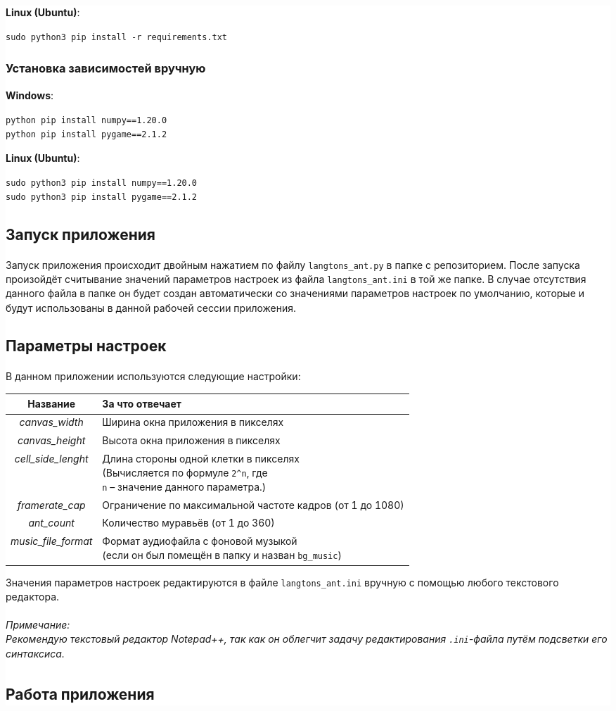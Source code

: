 **Linux (Ubuntu)**:

```
sudo python3 pip install -r requirements.txt
```

### Установка зависимостей вручную

**Windows**:

```
python pip install numpy==1.20.0
python pip install pygame==2.1.2
```

**Linux (Ubuntu)**:

```
sudo python3 pip install numpy==1.20.0
sudo python3 pip install pygame==2.1.2
```

## Запуск приложения

Запуск приложения происходит двойным нажатием по файлу `langtons_ant.py` в папке с репозиторием. После запуска произойдёт считывание значений параметров настроек из файла `langtons_ant.ini` в той же папке. В случае отсутствия данного файла в папке он будет создан автоматически со значениями параметров настроек по умолчанию, которые и будут использованы в данной рабочей сессии приложения.

## Параметры настроек

В данном приложении используются следующие настройки:

| Название | За что отвечает |
| :---: | :--- |
| *canvas_width* | Ширина окна приложения в пикселях |
| *canvas_height* | Высота окна приложения в пикселях |
| *cell_side_lenght* | Длина стороны одной клетки в пикселях<br>(Вычисляется по формуле `2^n`, где<br>`n` – значение данного параметра.) |
| *framerate_cap* | Ограничение по максимальной частоте кадров (от 1 до 1080) |
| *ant_count* | Количество муравьёв (от 1 до 360) |
| *music_file_format* | Формат аудиофайла с фоновой музыкой<br>(если он был помещён в папку и назван `bg_music`) |

Значения параметров настроек редактируются в файле `langtons_ant.ini` вручную с помощью любого текстового редактора.

###### Примечание:<br>Рекомендую текстовый редактор *Notepad++*, так как он облегчит задачу редактирования `.ini`-файла путём подсветки его синтаксиса.

## Работа приложения
